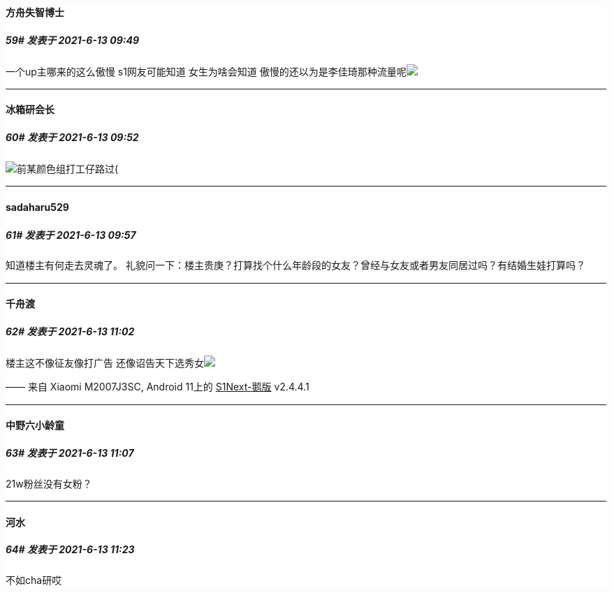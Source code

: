 ####  方舟失智博士  
##### 59#       发表于 2021-6-13 09:49


一个up主哪来的这么傲慢 s1网友可能知道 女生为啥会知道 傲慢的还以为是李佳琦那种流量呢<img src="https://static.saraba1st.com/image/smiley/face2017/001.png" referrerpolicy="no-referrer">


*****

####  冰箱研会长  
##### 60#       发表于 2021-6-13 09:52


<img src="https://static.saraba1st.com/image/smiley/face2017/065.png" referrerpolicy="no-referrer">前某颜色组打工仔路过(




*****

####  sadaharu529  
##### 61#       发表于 2021-6-13 09:57


知道楼主有何走去灵魂了。
礼貌问一下：楼主贵庚？打算找个什么年龄段的女友？曾经与女友或者男友同居过吗？有结婚生娃打算吗？


*****

####  千舟渡  
##### 62#       发表于 2021-6-13 11:02


楼主这不像征友像打广告
还像诏告天下选秀女<img src="https://static.saraba1st.com/image/smiley/face2017/047.png" referrerpolicy="no-referrer">

—— 来自 Xiaomi M2007J3SC, Android 11上的 [S1Next-鹅版](https://github.com/ykrank/S1-Next/releases) v2.4.4.1


*****

####  中野六小龄童  
##### 63#       发表于 2021-6-13 11:07


21w粉丝没有女粉？


*****

####  河水  
##### 64#       发表于 2021-6-13 11:23


不如cha研哎
